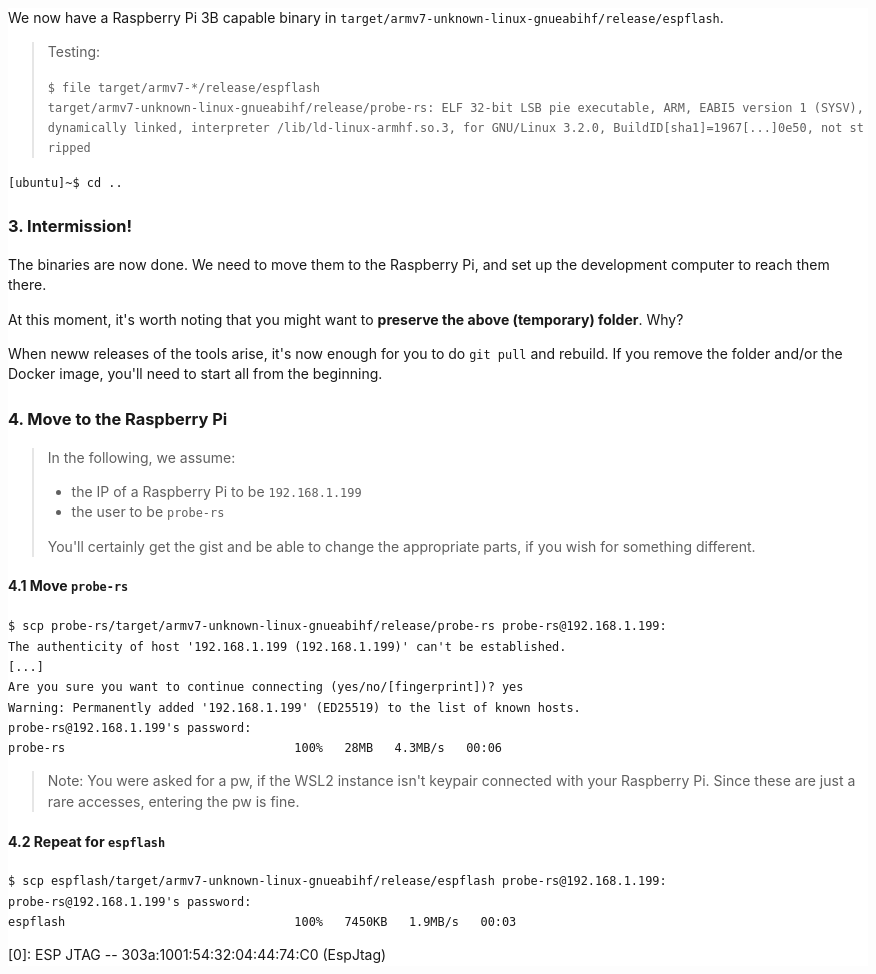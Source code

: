 We now have a Raspberry Pi 3B capable binary in `target/armv7-unknown-linux-gnueabihf/release/espflash`.

>Testing:
>
>```
>$ file target/armv7-*/release/espflash
>target/armv7-unknown-linux-gnueabihf/release/probe-rs: ELF 32-bit LSB pie executable, ARM, EABI5 version 1 (SYSV), dynamically linked, interpreter /lib/ld-linux-armhf.so.3, for GNU/Linux 3.2.0, BuildID[sha1]=1967[...]0e50, not stripped
>```

```
[ubuntu]~$ cd ..
```

### 3. Intermission!

The binaries are now done. We need to move them to the Raspberry Pi, and set up the development computer to reach them there.

At this moment, it's worth noting that you might want to **preserve the above (temporary) folder**. Why? 

When neww releases of the tools arise, it's now enough for you to do `git pull` and rebuild. If you remove the folder and/or the Docker image, you'll need to start all from the beginning.


### 4. Move to the Raspberry Pi

>In the following, we assume:
>
>- the IP of a Raspberry Pi to be `192.168.1.199` 
>- the user to be `probe-rs`
>
>You'll certainly get the gist and be able to change the appropriate parts, if you wish for something different.

#### 4.1 Move `probe-rs`

```
$ scp probe-rs/target/armv7-unknown-linux-gnueabihf/release/probe-rs probe-rs@192.168.1.199:
The authenticity of host '192.168.1.199 (192.168.1.199)' can't be established.
[...]
Are you sure you want to continue connecting (yes/no/[fingerprint])? yes
Warning: Permanently added '192.168.1.199' (ED25519) to the list of known hosts.
probe-rs@192.168.1.199's password: 
probe-rs                				100%   28MB   4.3MB/s   00:06
```

>Note: You were asked for a pw, if the WSL2 instance isn't keypair connected with your Raspberry Pi. Since these are just a rare accesses, entering the pw is fine.

#### 4.2 Repeat for `espflash`

```
$ scp espflash/target/armv7-unknown-linux-gnueabihf/release/espflash probe-rs@192.168.1.199:
probe-rs@192.168.1.199's password: 
espflash                				100%   7450KB   1.9MB/s   00:03
```


[0]: ESP JTAG -- 303a:1001:54:32:04:44:74:C0 (EspJtag)